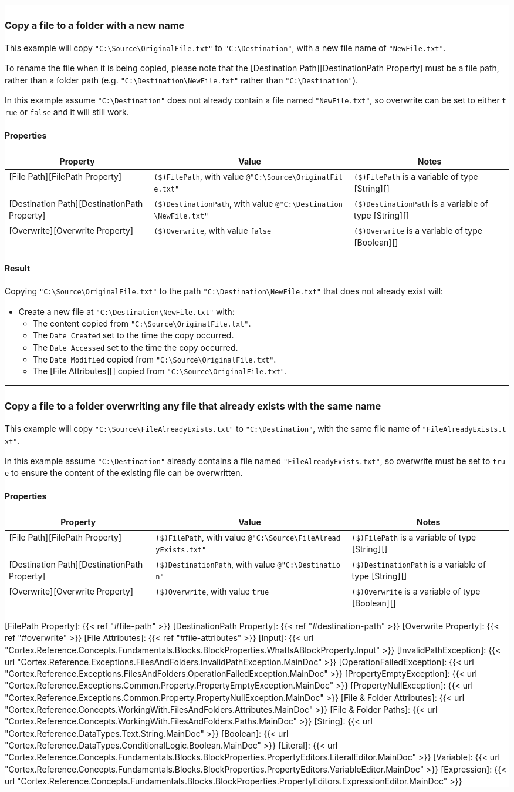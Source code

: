 ***

### Copy a file to a folder with a new name

This example will copy `"C:\Source\OriginalFile.txt"` to `"C:\Destination"`, with a new file name of `"NewFile.txt"`.

To rename the file when it is being copied, please note that the [Destination Path][DestinationPath Property] must be a file path, rather than a folder path (e.g. `"C:\Destination\NewFile.txt"` rather than `"C:\Destination"`).

In this example assume `"C:\Destination"` does not already contain a file named `"NewFile.txt"`, so overwrite can be set to either `true` or `false` and it will still work.

#### Properties

| Property           | Value                     | Notes                                    |
|--------------------|---------------------------|------------------------------------------|
| [File Path][FilePath Property] | `($)FilePath`, with value `@"C:\Source\OriginalFile.txt"` | `($)FilePath` is a variable of type [String][] |
| [Destination Path][DestinationPath Property] | `($)DestinationPath`, with value `@"C:\Destination\NewFile.txt"` | `($)DestinationPath` is a variable of type [String][] |
| [Overwrite][Overwrite Property] | `($)Overwrite`, with value `false` | `($)Overwrite` is a variable of type [Boolean][] |

#### Result

Copying `"C:\Source\OriginalFile.txt"` to the path `"C:\Destination\NewFile.txt"` that does not already exist will:

* Create a new file at `"C:\Destination\NewFile.txt"` with:
  * The content copied from `"C:\Source\OriginalFile.txt"`.
  * The `Date Created` set to the time the copy occurred.
  * The `Date Accessed` set to the time the copy occurred.
  * The `Date Modified` copied from `"C:\Source\OriginalFile.txt"`.
  * The [File Attributes][] copied from `"C:\Source\OriginalFile.txt"`.

***

### Copy a file to a folder overwriting any file that already exists with the same name

This example will copy `"C:\Source\FileAlreadyExists.txt"` to `"C:\Destination"`, with the same file name of `"FileAlreadyExists.txt"`.

In this example assume `"C:\Destination"` already contains a file named `"FileAlreadyExists.txt"`, so overwrite must be set to `true` to ensure the content of the existing file can be overwritten.

#### Properties

| Property           | Value                     | Notes                                    |
|--------------------|---------------------------|------------------------------------------|
| [File Path][FilePath Property] | `($)FilePath`, with value `@"C:\Source\FileAlreadyExists.txt"` | `($)FilePath` is a variable of type [String][] |
| [Destination Path][DestinationPath Property] | `($)DestinationPath`, with value `@"C:\Destination"` | `($)DestinationPath` is a variable of type [String][] |
| [Overwrite][Overwrite Property] | `($)Overwrite`, with value `true` | `($)Overwrite` is a variable of type [Boolean][] |


[FilePath Property]: {{< ref "#file-path" >}}
[DestinationPath Property]: {{< ref "#destination-path" >}}
[Overwrite Property]: {{< ref "#overwrite" >}}
[File Attributes]: {{< ref "#file-attributes" >}}
[Input]: {{< url "Cortex.Reference.Concepts.Fundamentals.Blocks.BlockProperties.WhatIsABlockProperty.Input" >}}
[InvalidPathException]: {{< url "Cortex.Reference.Exceptions.FilesAndFolders.InvalidPathException.MainDoc" >}}
[OperationFailedException]: {{< url "Cortex.Reference.Exceptions.FilesAndFolders.OperationFailedException.MainDoc" >}}
[PropertyEmptyException]: {{< url "Cortex.Reference.Exceptions.Common.Property.PropertyEmptyException.MainDoc" >}}
[PropertyNullException]: {{< url "Cortex.Reference.Exceptions.Common.Property.PropertyNullException.MainDoc" >}}
[File & Folder Attributes]: {{< url "Cortex.Reference.Concepts.WorkingWith.FilesAndFolders.Attributes.MainDoc" >}}
[File & Folder Paths]: {{< url "Cortex.Reference.Concepts.WorkingWith.FilesAndFolders.Paths.MainDoc" >}}
[String]: {{< url "Cortex.Reference.DataTypes.Text.String.MainDoc" >}}
[Boolean]: {{< url "Cortex.Reference.DataTypes.ConditionalLogic.Boolean.MainDoc" >}}
[Literal]: {{< url "Cortex.Reference.Concepts.Fundamentals.Blocks.BlockProperties.PropertyEditors.LiteralEditor.MainDoc" >}}
[Variable]: {{< url "Cortex.Reference.Concepts.Fundamentals.Blocks.BlockProperties.PropertyEditors.VariableEditor.MainDoc" >}}
[Expression]: {{< url "Cortex.Reference.Concepts.Fundamentals.Blocks.BlockProperties.PropertyEditors.ExpressionEditor.MainDoc" >}}